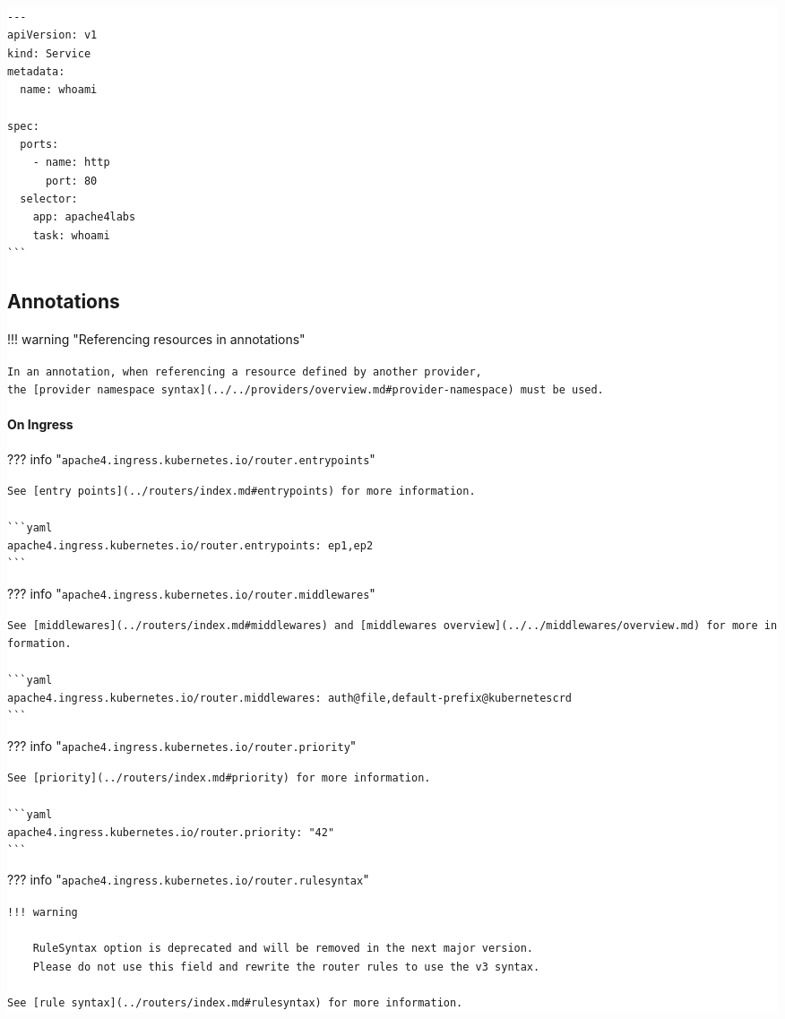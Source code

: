     ---
    apiVersion: v1
    kind: Service
    metadata:
      name: whoami

    spec:
      ports:
        - name: http
          port: 80
      selector:
        app: apache4labs
        task: whoami
    ```

## Annotations

!!! warning "Referencing resources in annotations"
    
    In an annotation, when referencing a resource defined by another provider,
    the [provider namespace syntax](../../providers/overview.md#provider-namespace) must be used.

#### On Ingress

??? info "`apache4.ingress.kubernetes.io/router.entrypoints`"

    See [entry points](../routers/index.md#entrypoints) for more information.

    ```yaml
    apache4.ingress.kubernetes.io/router.entrypoints: ep1,ep2
    ```

??? info "`apache4.ingress.kubernetes.io/router.middlewares`"

    See [middlewares](../routers/index.md#middlewares) and [middlewares overview](../../middlewares/overview.md) for more information.

    ```yaml
    apache4.ingress.kubernetes.io/router.middlewares: auth@file,default-prefix@kubernetescrd
    ```

??? info "`apache4.ingress.kubernetes.io/router.priority`"

    See [priority](../routers/index.md#priority) for more information.

    ```yaml
    apache4.ingress.kubernetes.io/router.priority: "42"
    ```

??? info "`apache4.ingress.kubernetes.io/router.rulesyntax`"

    !!! warning

        RuleSyntax option is deprecated and will be removed in the next major version.
        Please do not use this field and rewrite the router rules to use the v3 syntax.

    See [rule syntax](../routers/index.md#rulesyntax) for more information.
